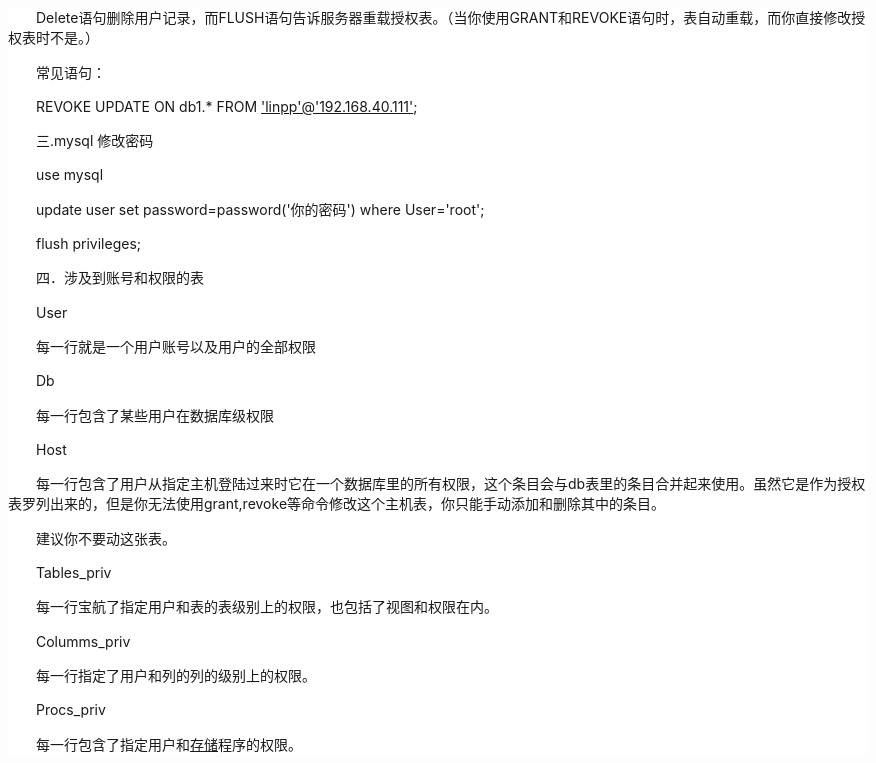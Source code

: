 

　　Delete语句删除用户记录，而FLUSH语句告诉服务器重载授权表。（当你使用GRANT和REVOKE语句时，表自动重载，而你直接修改授权表时不是。）



　　常见语句：



　　REVOKE UPDATE ON db1.* FROM ['linpp'@'192.168.40.111'](http://blog.csdn.net/norsd/article/details/mailto:);



　　三.mysql 修改密码



　　use mysql



　　update user set password=password('你的密码') where User='root';



　　flush privileges;



　　四．涉及到账号和权限的表



　　User



　　每一行就是一个用户账号以及用户的全部权限



　　Db



　　每一行包含了某些用户在数据库级权限



　　Host



　　每一行包含了用户从指定主机登陆过来时它在一个数据库里的所有权限，这个条目会与db表里的条目合并起来使用。虽然它是作为授权表罗列出来的，但是你无法使用grant,revoke等命令修改这个主机表，你只能手动添加和删除其中的条目。



　　建议你不要动这张表。



　　Tables_priv



　　每一行宝航了指定用户和表的表级别上的权限，也包括了视图和权限在内。



　　Columms_priv



　　每一行指定了用户和列的列的级别上的权限。



　　Procs_priv



　　每一行包含了指定用户和[存储](http://www.storworld.com/)程序的权限。







